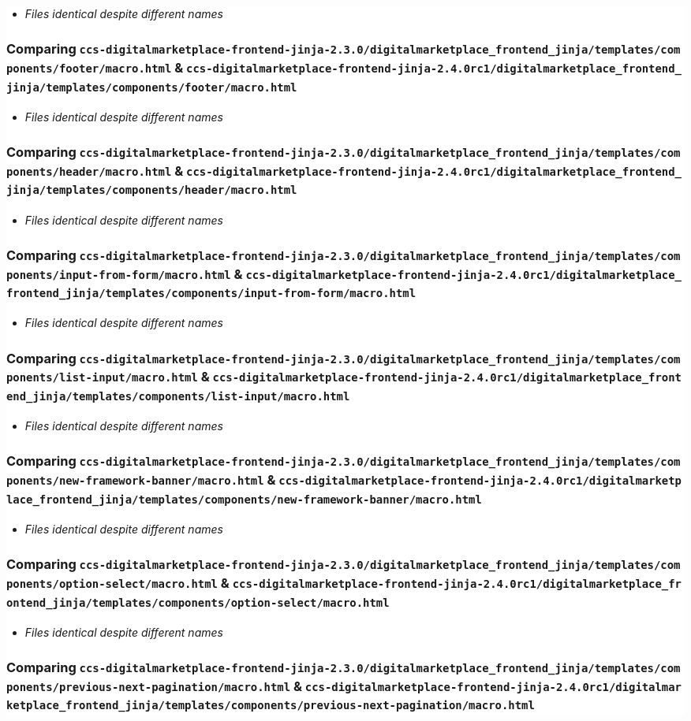  * *Files identical despite different names*

### Comparing `ccs-digitalmarketplace-frontend-jinja-2.3.0/digitalmarketplace_frontend_jinja/templates/components/footer/macro.html` & `ccs-digitalmarketplace-frontend-jinja-2.4.0rc1/digitalmarketplace_frontend_jinja/templates/components/footer/macro.html`

 * *Files identical despite different names*

### Comparing `ccs-digitalmarketplace-frontend-jinja-2.3.0/digitalmarketplace_frontend_jinja/templates/components/header/macro.html` & `ccs-digitalmarketplace-frontend-jinja-2.4.0rc1/digitalmarketplace_frontend_jinja/templates/components/header/macro.html`

 * *Files identical despite different names*

### Comparing `ccs-digitalmarketplace-frontend-jinja-2.3.0/digitalmarketplace_frontend_jinja/templates/components/input-from-form/macro.html` & `ccs-digitalmarketplace-frontend-jinja-2.4.0rc1/digitalmarketplace_frontend_jinja/templates/components/input-from-form/macro.html`

 * *Files identical despite different names*

### Comparing `ccs-digitalmarketplace-frontend-jinja-2.3.0/digitalmarketplace_frontend_jinja/templates/components/list-input/macro.html` & `ccs-digitalmarketplace-frontend-jinja-2.4.0rc1/digitalmarketplace_frontend_jinja/templates/components/list-input/macro.html`

 * *Files identical despite different names*

### Comparing `ccs-digitalmarketplace-frontend-jinja-2.3.0/digitalmarketplace_frontend_jinja/templates/components/new-framework-banner/macro.html` & `ccs-digitalmarketplace-frontend-jinja-2.4.0rc1/digitalmarketplace_frontend_jinja/templates/components/new-framework-banner/macro.html`

 * *Files identical despite different names*

### Comparing `ccs-digitalmarketplace-frontend-jinja-2.3.0/digitalmarketplace_frontend_jinja/templates/components/option-select/macro.html` & `ccs-digitalmarketplace-frontend-jinja-2.4.0rc1/digitalmarketplace_frontend_jinja/templates/components/option-select/macro.html`

 * *Files identical despite different names*

### Comparing `ccs-digitalmarketplace-frontend-jinja-2.3.0/digitalmarketplace_frontend_jinja/templates/components/previous-next-pagination/macro.html` & `ccs-digitalmarketplace-frontend-jinja-2.4.0rc1/digitalmarketplace_frontend_jinja/templates/components/previous-next-pagination/macro.html`
